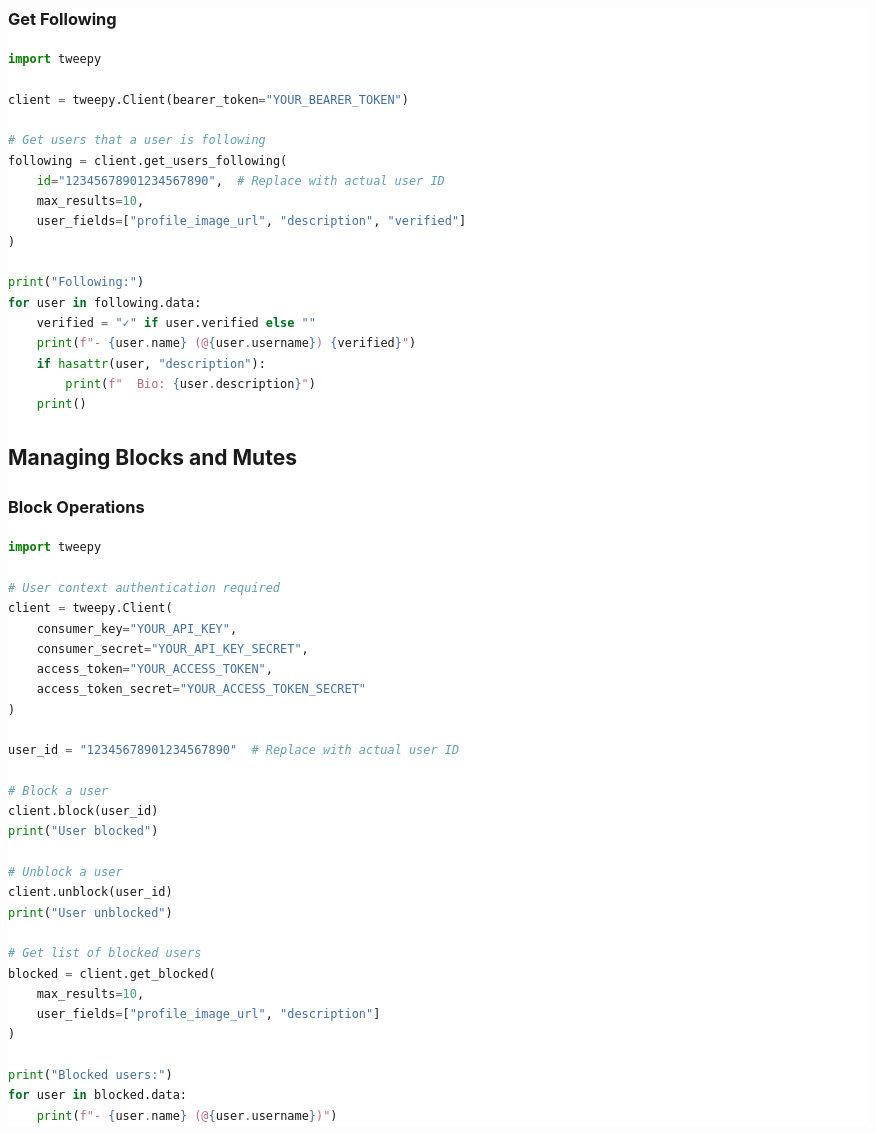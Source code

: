 ### Get Following

```python
import tweepy

client = tweepy.Client(bearer_token="YOUR_BEARER_TOKEN")

# Get users that a user is following
following = client.get_users_following(
    id="12345678901234567890",  # Replace with actual user ID
    max_results=10,
    user_fields=["profile_image_url", "description", "verified"]
)

print("Following:")
for user in following.data:
    verified = "✓" if user.verified else ""
    print(f"- {user.name} (@{user.username}) {verified}")
    if hasattr(user, "description"):
        print(f"  Bio: {user.description}")
    print()
```

## Managing Blocks and Mutes

### Block Operations

```python
import tweepy

# User context authentication required
client = tweepy.Client(
    consumer_key="YOUR_API_KEY",
    consumer_secret="YOUR_API_KEY_SECRET",
    access_token="YOUR_ACCESS_TOKEN",
    access_token_secret="YOUR_ACCESS_TOKEN_SECRET"
)

user_id = "12345678901234567890"  # Replace with actual user ID

# Block a user
client.block(user_id)
print("User blocked")

# Unblock a user
client.unblock(user_id)
print("User unblocked")

# Get list of blocked users
blocked = client.get_blocked(
    max_results=10,
    user_fields=["profile_image_url", "description"]
)

print("Blocked users:")
for user in blocked.data:
    print(f"- {user.name} (@{user.username})")
```
